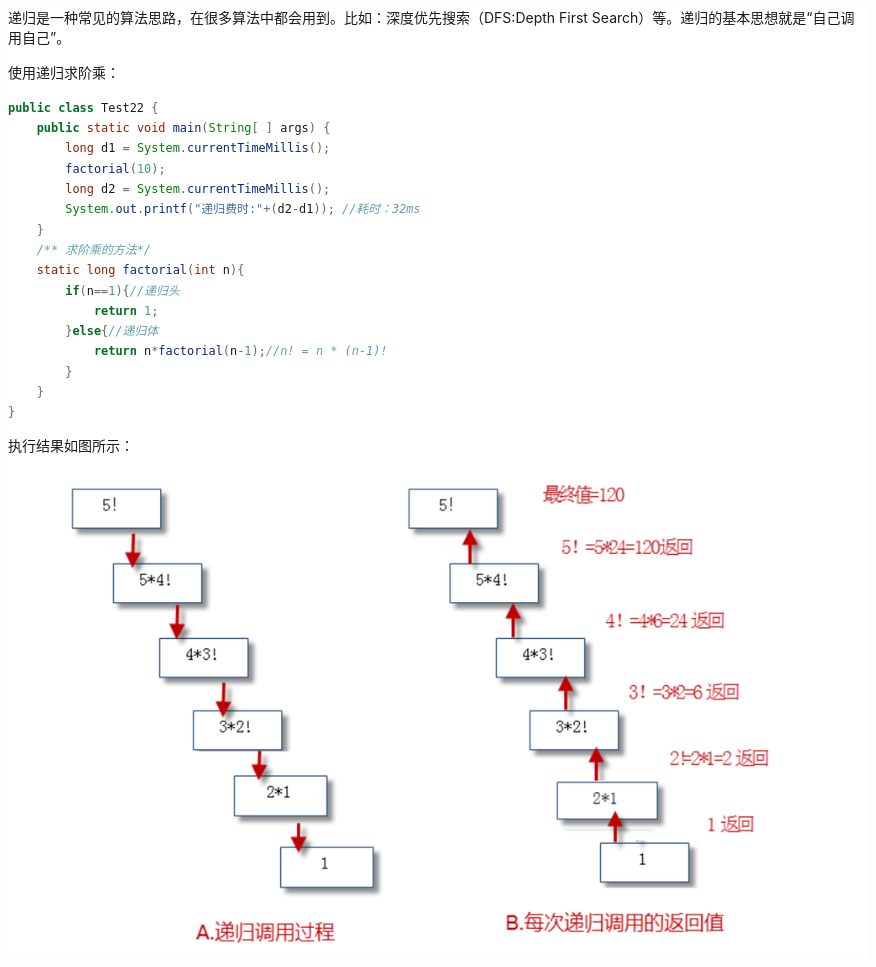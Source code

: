递归是一种常见的算法思路，在很多算法中都会用到。比如：深度优先搜索（DFS:Depth First Search）等。递归的基本思想就是“自己调用自己”。



使用递归求阶乘：

```java
public class Test22 {
	public static void main(String[ ] args) {
        long d1 = System.currentTimeMillis(); 
        factorial(10);
        long d2 = System.currentTimeMillis();
        System.out.printf("递归费时:"+(d2-d1)); //耗时：32ms
    }
    /** 求阶乘的方法*/
    static long factorial(int n){
        if(n==1){//递归头
        	return 1;
        }else{//递归体
        	return n*factorial(n-1);//n! = n * (n-1)!
        }
    }
}
```



执行结果如图所示：

![1713880198582](assets/1713880198582.png)
